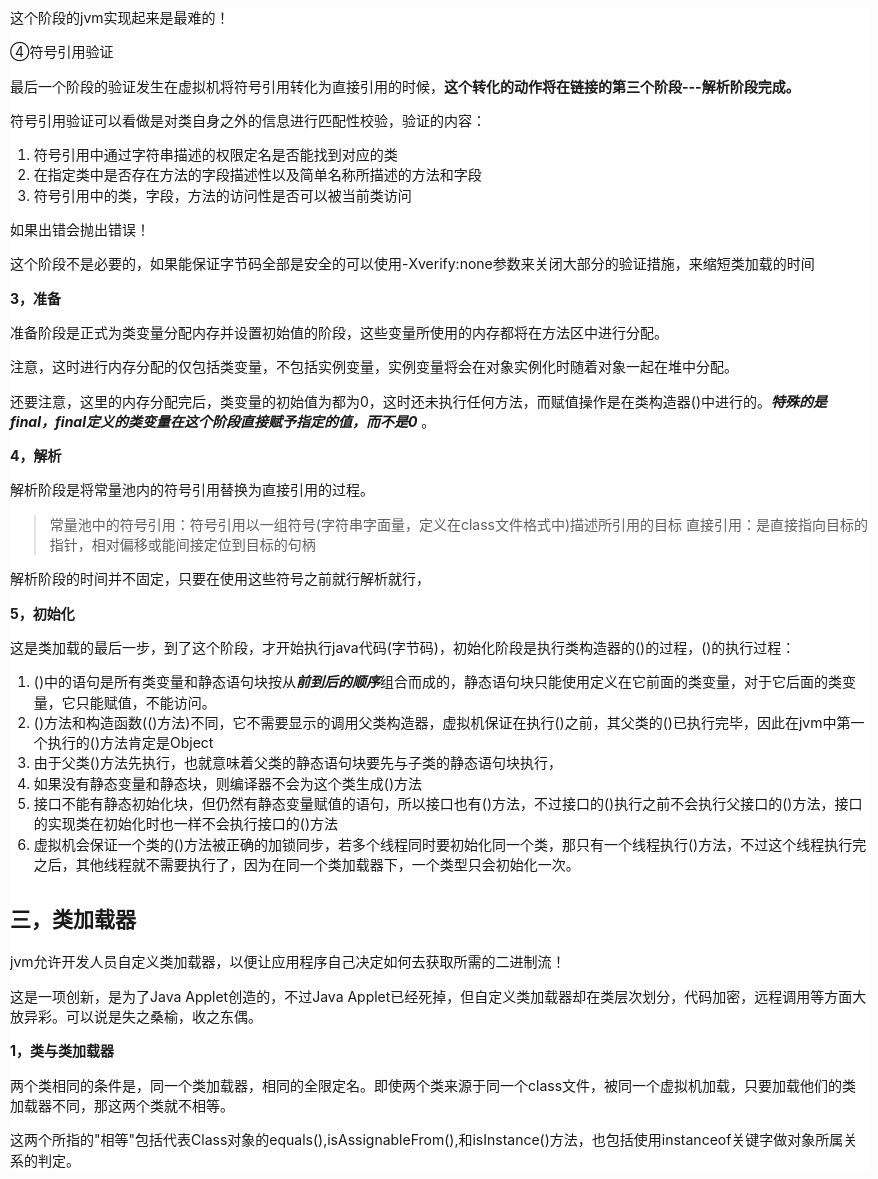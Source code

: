 这个阶段的jvm实现起来是最难的！

④符号引用验证

最后一个阶段的验证发生在虚拟机将符号引用转化为直接引用的时候，**这个转化的动作将在链接的第三个阶段---解析阶段完成。**

符号引用验证可以看做是对类自身之外的信息进行匹配性校验，验证的内容：

1. 符号引用中通过字符串描述的权限定名是否能找到对应的类
2. 在指定类中是否存在方法的字段描述性以及简单名称所描述的方法和字段
3. 符号引用中的类，字段，方法的访问性是否可以被当前类访问

如果出错会抛出错误！

这个阶段不是必要的，如果能保证字节码全部是安全的可以使用-Xverify:none参数来关闭大部分的验证措施，来缩短类加载的时间

**3，准备**

准备阶段是正式为类变量分配内存并设置初始值的阶段，这些变量所使用的内存都将在方法区中进行分配。

注意，这时进行内存分配的仅包括类变量，不包括实例变量，实例变量将会在对象实例化时随着对象一起在堆中分配。

还要注意，这里的内存分配完后，类变量的初始值为都为0，这时还未执行任何方法，而赋值操作是在类构造器<clinit>()中进行的。***特殊的是final，final定义的类变量在这个阶段直接赋予指定的值，而不是0*** 。

**4，解析**

解析阶段是将常量池内的符号引用替换为直接引用的过程。

> 常量池中的符号引用：符号引用以一组符号(字符串字面量，定义在class文件格式中)描述所引用的目标
> 直接引用：是直接指向目标的指针，相对偏移或能间接定位到目标的句柄

解析阶段的时间并不固定，只要在使用这些符号之前就行解析就行，

**5，初始化**

这是类加载的最后一步，到了这个阶段，才开始执行java代码(字节码)，初始化阶段是执行类构造器的<clinit>()的过程，<clinit>()的执行过程：

1. <clinit>()中的语句是所有类变量和静态语句块按从***前到后的顺序***组合而成的，静态语句块只能使用定义在它前面的类变量，对于它后面的类变量，它只能赋值，不能访问。
2. <clinit>()方法和构造函数(<init>()方法)不同，它不需要显示的调用父类构造器，虚拟机保证在执行<clinit>()之前，其父类的<clinit>()已执行完毕，因此在jvm中第一个执行的<clinit>()方法肯定是Object
3. 由于父类<clinit>()方法先执行，也就意味着父类的静态语句块要先与子类的静态语句块执行，
4. 如果没有静态变量和静态块，则编译器不会为这个类生成<clinit>()方法
5. 接口不能有静态初始化块，但仍然有静态变量赋值的语句，所以接口也有<clinit>()方法，不过接口的<clinit>()执行之前不会执行父接口的<clinit>()方法，接口的实现类在初始化时也一样不会执行接口的<clinit>()方法
6. 虚拟机会保证一个类的<clinit>()方法被正确的加锁同步，若多个线程同时要初始化同一个类，那只有一个线程执行<clinit>()方法，不过这个线程执行完之后，其他线程就不需要执行了，因为在同一个类加载器下，一个类型只会初始化一次。



## 三，类加载器

jvm允许开发人员自定义类加载器，以便让应用程序自己决定如何去获取所需的二进制流！

这是一项创新，是为了Java Applet创造的，不过Java Applet已经死掉，但自定义类加载器却在类层次划分，代码加密，远程调用等方面大放异彩。可以说是失之桑榆，收之东偶。

**1，类与类加载器**

两个类相同的条件是，同一个类加载器，相同的全限定名。即使两个类来源于同一个class文件，被同一个虚拟机加载，只要加载他们的类加载器不同，那这两个类就不相等。

这两个所指的"相等"包括代表Class对象的equals(),isAssignableFrom(),和isInstance()方法，也包括使用instanceof关键字做对象所属关系的判定。

